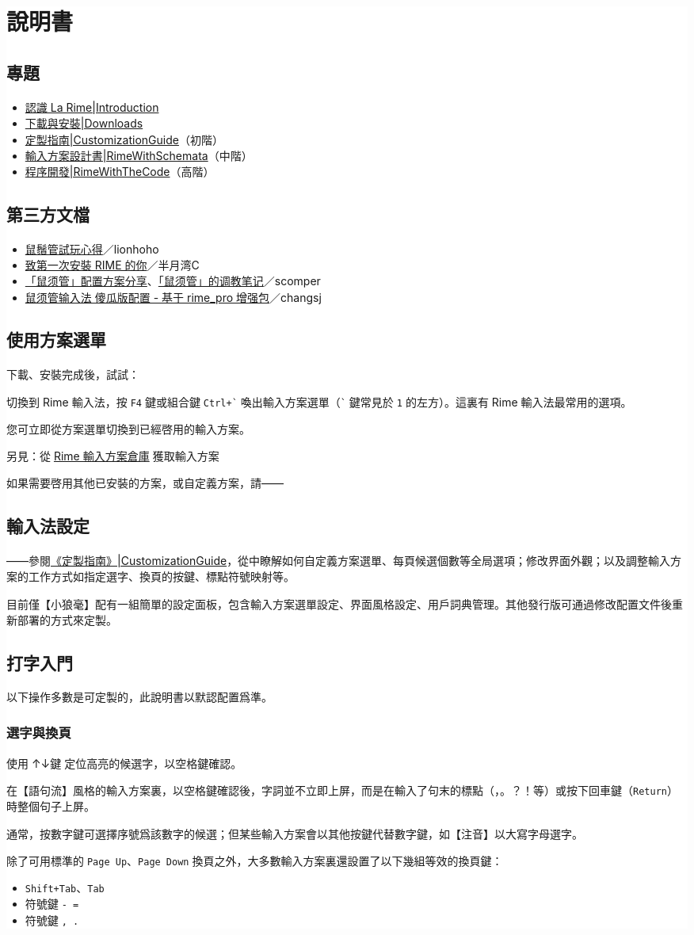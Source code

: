 # 說明書

## 專題

* [認識 La Rime|Introduction](./Introduction.md)
* [下載與安裝|Downloads](./Downloads.md)
* [定製指南|CustomizationGuide](./CustomizationGuide.md)（初階）
* [輸入方案設計書|RimeWithSchemata](./RimeWithSchemata.md)（中階）
* [程序開發|RimeWithTheCode](./RimeWithTheCode.md)（高階）

## 第三方文檔

* [鼠鬚管試玩心得](https://bbs.weiphone.com/read-htm-tid-5108521.html)／lionhoho
* [致第一次安裝 RIME 的你](https://github.com/halfmoonvic/Rime)／半月湾C
* [「鼠须管」配置方案分享](https://www.v2ex.com/t/303479)、[「鼠须管」的调教笔记](https://scomper.me/gtd/-shu-xu-guan-de-diao-jiao-bi-ji)／scomper
* [鼠须管输入法 傻瓜版配置 - 基于 rime_pro 增强包](https://segmentfault.com/a/1190000005754706)／changsj

## 使用方案選單

下載、安裝完成後，試試：

切換到 Rime 輸入法，按 `F4` 鍵或組合鍵 `` Ctrl+` `` 喚出輸入方案選單（`` ` `` 鍵常見於 `1` 的左方）。這裏有 Rime 輸入法最常用的選項。

您可立即從方案選單切換到已經啓用的輸入方案。

另見：從 [Rime 輸入方案倉庫](https://github.com/rime/plum) 獲取輸入方案

如果需要啓用其他已安裝的方案，或自定義方案，請——

## 輸入法設定

——參閱[《定製指南》|CustomizationGuide](./CustomizationGuide.md#定製指南)，從中瞭解如何自定義方案選單、每頁候選個數等全局選項；修改界面外觀；以及調整輸入方案的工作方式如指定選字、換頁的按鍵、標點符號映射等。

目前僅【小狼毫】配有一組簡單的設定面板，包含輸入方案選單設定、界面風格設定、用戶詞典管理。其他發行版可通過修改配置文件後重新部署的方式來定製。

## 打字入門

以下操作多數是可定製的，此說明書以默認配置爲準。

### 選字與換頁

使用 ↑↓鍵 定位高亮的候選字，以空格鍵確認。

在【語句流】風格的輸入方案裏，以空格鍵確認後，字詞並不立即上屏，而是在輸入了句末的標點（，。？！等）或按下回車鍵（`Return`）時整個句子上屏。

通常，按數字鍵可選擇序號爲該數字的候選；但某些輸入方案會以其他按鍵代替數字鍵，如【注音】以大寫字母選字。

除了可用標準的 `Page Up`、`Page Down` 換頁之外，大多數輸入方案裏還設置了以下幾組等效的換頁鍵：

* `Shift+Tab`、`Tab`
* 符號鍵 `- =`
* 符號鍵 `, .`
